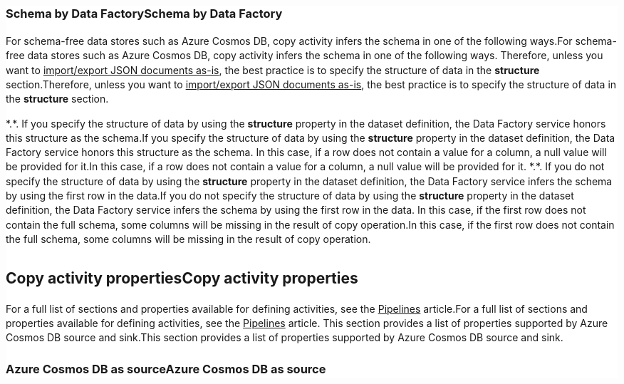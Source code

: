 ### <a name="schema-by-data-factory"></a><span data-ttu-id="f839d-151">Schema by Data Factory</span><span class="sxs-lookup"><span data-stu-id="f839d-151">Schema by Data Factory</span></span>

<span data-ttu-id="f839d-152">For schema-free data stores such as Azure Cosmos DB, copy activity infers the schema in one of the following ways.</span><span class="sxs-lookup"><span data-stu-id="f839d-152">For schema-free data stores such as Azure Cosmos DB, copy activity infers the schema in one of the following ways.</span></span> <span data-ttu-id="f839d-153">Therefore, unless you want to [import/export JSON documents as-is](#importexport-json-documents), the best practice is to specify the structure of data in the **structure** section.</span><span class="sxs-lookup"><span data-stu-id="f839d-153">Therefore, unless you want to [import/export JSON documents as-is](#importexport-json-documents), the best practice is to specify the structure of data in the **structure** section.</span></span>

<span data-ttu-id="f839d-154">\*.</span><span class="sxs-lookup"><span data-stu-id="f839d-154">\*.</span></span> <span data-ttu-id="f839d-155">If you specify the structure of data by using the **structure** property in the dataset definition, the Data Factory service honors this structure as the schema.</span><span class="sxs-lookup"><span data-stu-id="f839d-155">If you specify the structure of data by using the **structure** property in the dataset definition, the Data Factory service honors this structure as the schema.</span></span> <span data-ttu-id="f839d-156">In this case, if a row does not contain a value for a column, a null value will be provided for it.</span><span class="sxs-lookup"><span data-stu-id="f839d-156">In this case, if a row does not contain a value for a column, a null value will be provided for it.</span></span>
<span data-ttu-id="f839d-157">\*.</span><span class="sxs-lookup"><span data-stu-id="f839d-157">\*.</span></span> <span data-ttu-id="f839d-158">If you do not specify the structure of data by using the **structure** property in the dataset definition, the Data Factory service infers the schema by using the first row in the data.</span><span class="sxs-lookup"><span data-stu-id="f839d-158">If you do not specify the structure of data by using the **structure** property in the dataset definition, the Data Factory service infers the schema by using the first row in the data.</span></span> <span data-ttu-id="f839d-159">In this case, if the first row does not contain the full schema, some columns will be missing in the result of copy operation.</span><span class="sxs-lookup"><span data-stu-id="f839d-159">In this case, if the first row does not contain the full schema, some columns will be missing in the result of copy operation.</span></span>

## <a name="copy-activity-properties"></a><span data-ttu-id="f839d-160">Copy activity properties</span><span class="sxs-lookup"><span data-stu-id="f839d-160">Copy activity properties</span></span>

<span data-ttu-id="f839d-161">For a full list of sections and properties available for defining activities, see the [Pipelines](concepts-pipelines-activities.md) article.</span><span class="sxs-lookup"><span data-stu-id="f839d-161">For a full list of sections and properties available for defining activities, see the [Pipelines](concepts-pipelines-activities.md) article.</span></span> <span data-ttu-id="f839d-162">This section provides a list of properties supported by Azure Cosmos DB source and sink.</span><span class="sxs-lookup"><span data-stu-id="f839d-162">This section provides a list of properties supported by Azure Cosmos DB source and sink.</span></span>

### <a name="azure-cosmos-db-as-source"></a><span data-ttu-id="f839d-163">Azure Cosmos DB as source</span><span class="sxs-lookup"><span data-stu-id="f839d-163">Azure Cosmos DB as source</span></span>
